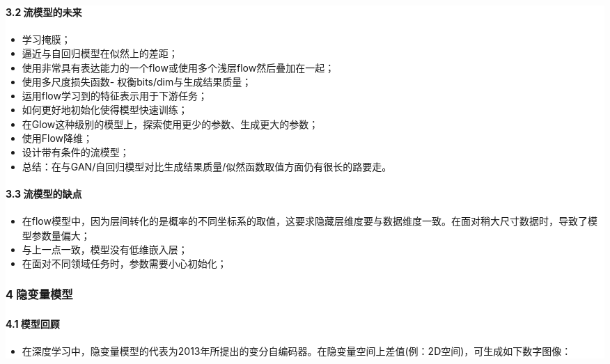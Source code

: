 #### 3.2 流模型的未来

- 学习掩膜；
- 逼近与自回归模型在似然上的差距；
- 使用非常具有表达能力的一个flow或使用多个浅层flow然后叠加在一起；
- 使用多尺度损失函数- 权衡bits/dim与生成结果质量；
- 运用flow学习到的特征表示用于下游任务；
- 如何更好地初始化使得模型快速训练；
- 在Glow这种级别的模型上，探索使用更少的参数、生成更大的参数；
- 使用Flow降维；
- 设计带有条件的流模型；
- 总结：在与GAN/自回归模型对比生成结果质量/似然函数取值方面仍有很长的路要走。

#### 3.3 流模型的缺点

- 在flow模型中，因为层间转化的是概率的不同坐标系的取值，这要求隐藏层维度要与数据维度一致。在面对稍大尺寸数据时，导致了模型参数量偏大；
-  与上一点一致，模型没有低维嵌入层；
- 在面对不同领域任务时，参数需要小心初始化；



### 4 隐变量模型

#### 4.1 模型回顾

- 在深度学习中，隐变量模型的代表为2013年所提出的变分自编码器。在隐变量空间上差值(例：2D空间)，可生成如下数字图像：
